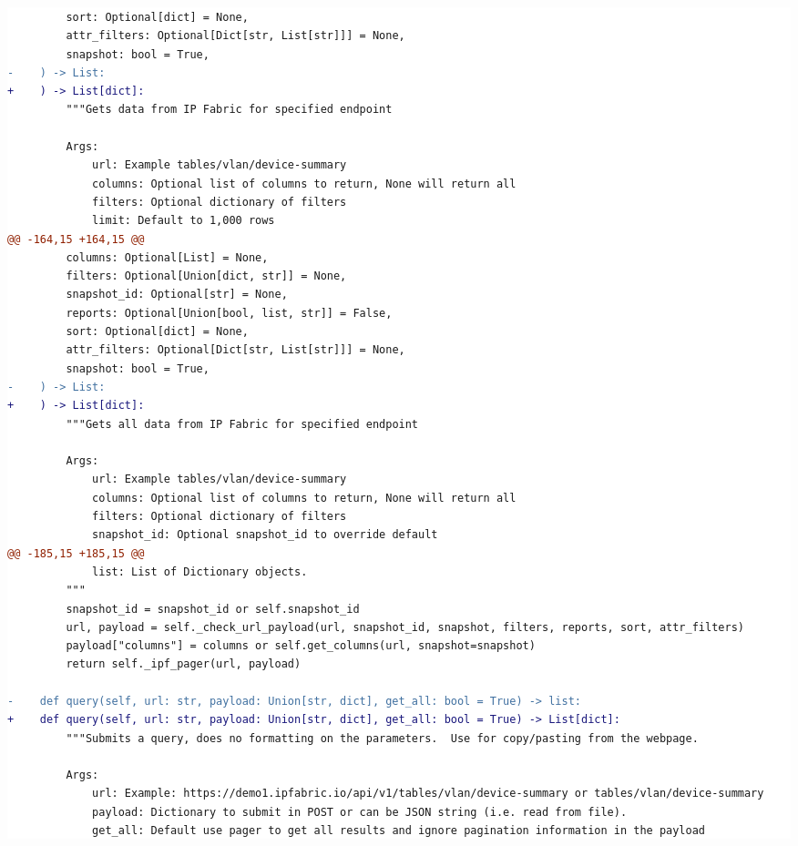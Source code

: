 ```diff
         sort: Optional[dict] = None,
         attr_filters: Optional[Dict[str, List[str]]] = None,
         snapshot: bool = True,
-    ) -> List:
+    ) -> List[dict]:
         """Gets data from IP Fabric for specified endpoint
 
         Args:
             url: Example tables/vlan/device-summary
             columns: Optional list of columns to return, None will return all
             filters: Optional dictionary of filters
             limit: Default to 1,000 rows
@@ -164,15 +164,15 @@
         columns: Optional[List] = None,
         filters: Optional[Union[dict, str]] = None,
         snapshot_id: Optional[str] = None,
         reports: Optional[Union[bool, list, str]] = False,
         sort: Optional[dict] = None,
         attr_filters: Optional[Dict[str, List[str]]] = None,
         snapshot: bool = True,
-    ) -> List:
+    ) -> List[dict]:
         """Gets all data from IP Fabric for specified endpoint
 
         Args:
             url: Example tables/vlan/device-summary
             columns: Optional list of columns to return, None will return all
             filters: Optional dictionary of filters
             snapshot_id: Optional snapshot_id to override default
@@ -185,15 +185,15 @@
             list: List of Dictionary objects.
         """
         snapshot_id = snapshot_id or self.snapshot_id
         url, payload = self._check_url_payload(url, snapshot_id, snapshot, filters, reports, sort, attr_filters)
         payload["columns"] = columns or self.get_columns(url, snapshot=snapshot)
         return self._ipf_pager(url, payload)
 
-    def query(self, url: str, payload: Union[str, dict], get_all: bool = True) -> list:
+    def query(self, url: str, payload: Union[str, dict], get_all: bool = True) -> List[dict]:
         """Submits a query, does no formatting on the parameters.  Use for copy/pasting from the webpage.
 
         Args:
             url: Example: https://demo1.ipfabric.io/api/v1/tables/vlan/device-summary or tables/vlan/device-summary
             payload: Dictionary to submit in POST or can be JSON string (i.e. read from file).
             get_all: Default use pager to get all results and ignore pagination information in the payload
```
